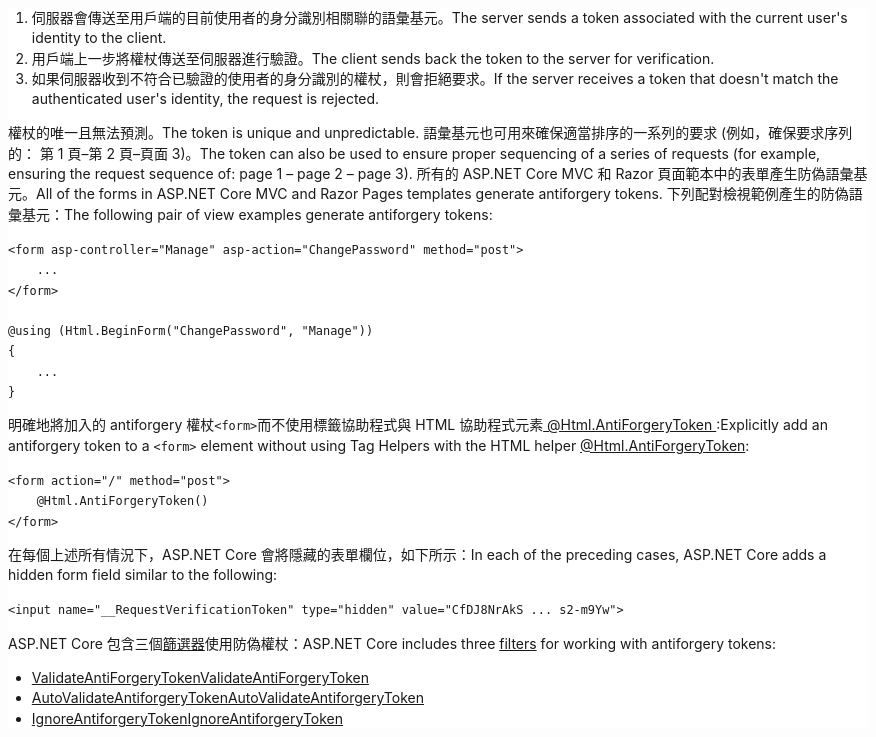1. <span data-ttu-id="f320e-188">伺服器會傳送至用戶端的目前使用者的身分識別相關聯的語彙基元。</span><span class="sxs-lookup"><span data-stu-id="f320e-188">The server sends a token associated with the current user's identity to the client.</span></span>
1. <span data-ttu-id="f320e-189">用戶端上一步將權杖傳送至伺服器進行驗證。</span><span class="sxs-lookup"><span data-stu-id="f320e-189">The client sends back the token to the server for verification.</span></span>
1. <span data-ttu-id="f320e-190">如果伺服器收到不符合已驗證的使用者的身分識別的權杖，則會拒絕要求。</span><span class="sxs-lookup"><span data-stu-id="f320e-190">If the server receives a token that doesn't match the authenticated user's identity, the request is rejected.</span></span>

<span data-ttu-id="f320e-191">權杖的唯一且無法預測。</span><span class="sxs-lookup"><span data-stu-id="f320e-191">The token is unique and unpredictable.</span></span> <span data-ttu-id="f320e-192">語彙基元也可用來確保適當排序的一系列的要求 (例如，確保要求序列的： 第 1 頁&ndash;第 2 頁&ndash;頁面 3)。</span><span class="sxs-lookup"><span data-stu-id="f320e-192">The token can also be used to ensure proper sequencing of a series of requests (for example, ensuring the request sequence of: page 1 &ndash; page 2 &ndash; page 3).</span></span> <span data-ttu-id="f320e-193">所有的 ASP.NET Core MVC 和 Razor 頁面範本中的表單產生防偽語彙基元。</span><span class="sxs-lookup"><span data-stu-id="f320e-193">All of the forms in ASP.NET Core MVC and Razor Pages templates generate antiforgery tokens.</span></span> <span data-ttu-id="f320e-194">下列配對檢視範例產生的防偽語彙基元：</span><span class="sxs-lookup"><span data-stu-id="f320e-194">The following pair of view examples generate antiforgery tokens:</span></span>

```cshtml
<form asp-controller="Manage" asp-action="ChangePassword" method="post">
    ...
</form>

@using (Html.BeginForm("ChangePassword", "Manage"))
{
    ...
}
```

<span data-ttu-id="f320e-195">明確地將加入的 antiforgery 權杖`<form>`而不使用標籤協助程式與 HTML 協助程式元素[ @Html.AntiForgeryToken ](/dotnet/api/microsoft.aspnetcore.mvc.viewfeatures.htmlhelper.antiforgerytoken):</span><span class="sxs-lookup"><span data-stu-id="f320e-195">Explicitly add an antiforgery token to a `<form>` element without using Tag Helpers with the HTML helper [@Html.AntiForgeryToken](/dotnet/api/microsoft.aspnetcore.mvc.viewfeatures.htmlhelper.antiforgerytoken):</span></span>

```cshtml
<form action="/" method="post">
    @Html.AntiForgeryToken()
</form>
```

<span data-ttu-id="f320e-196">在每個上述所有情況下，ASP.NET Core 會將隱藏的表單欄位，如下所示：</span><span class="sxs-lookup"><span data-stu-id="f320e-196">In each of the preceding cases, ASP.NET Core adds a hidden form field similar to the following:</span></span>

```cshtml
<input name="__RequestVerificationToken" type="hidden" value="CfDJ8NrAkS ... s2-m9Yw">
```

<span data-ttu-id="f320e-197">ASP.NET Core 包含三個[篩選器](xref:mvc/controllers/filters)使用防偽權杖：</span><span class="sxs-lookup"><span data-stu-id="f320e-197">ASP.NET Core includes three [filters](xref:mvc/controllers/filters) for working with antiforgery tokens:</span></span>

* [<span data-ttu-id="f320e-198">ValidateAntiForgeryToken</span><span class="sxs-lookup"><span data-stu-id="f320e-198">ValidateAntiForgeryToken</span></span>](/dotnet/api/microsoft.aspnetcore.mvc.validateantiforgerytokenattribute)
* [<span data-ttu-id="f320e-199">AutoValidateAntiforgeryToken</span><span class="sxs-lookup"><span data-stu-id="f320e-199">AutoValidateAntiforgeryToken</span></span>](/dotnet/api/microsoft.aspnetcore.mvc.autovalidateantiforgerytokenattribute)
* [<span data-ttu-id="f320e-200">IgnoreAntiforgeryToken</span><span class="sxs-lookup"><span data-stu-id="f320e-200">IgnoreAntiforgeryToken</span></span>](/dotnet/api/microsoft.aspnetcore.mvc.ignoreantiforgerytokenattribute)
